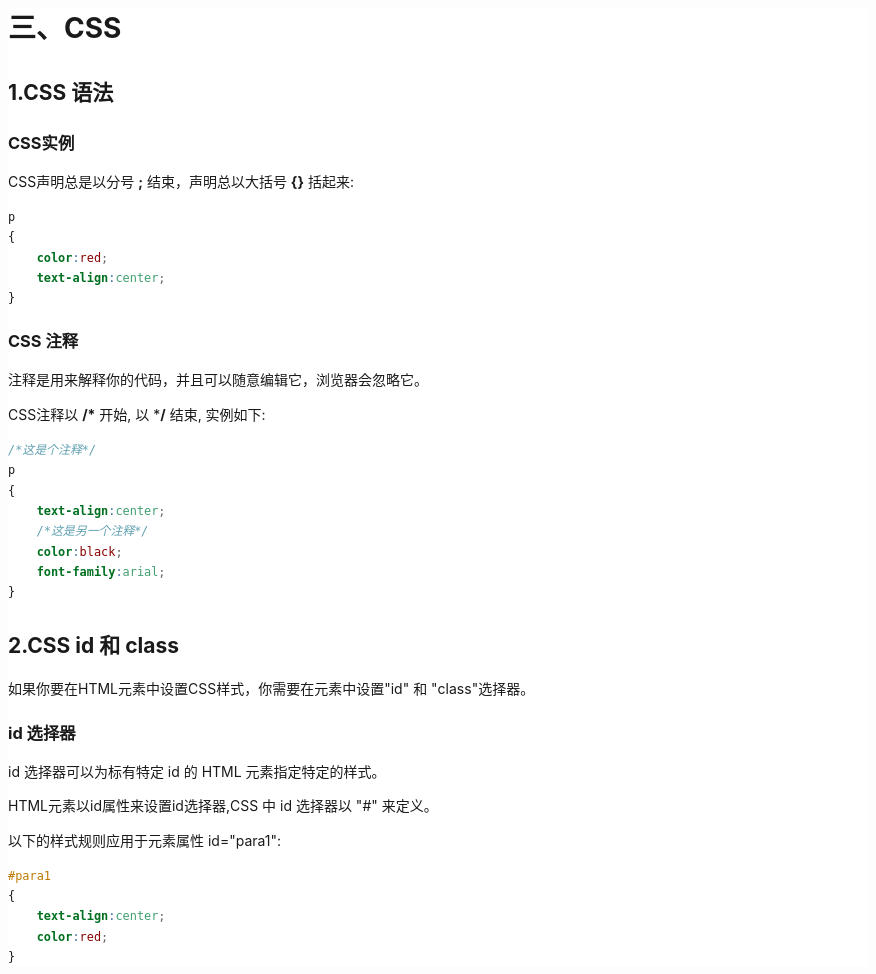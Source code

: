 

# 三、CSS

## 1.CSS 语法

### CSS实例

CSS声明总是以分号 **;** 结束，声明总以大括号 **{}** 括起来:

```css
p 
{
    color:red;
    text-align:center;
}
```

### CSS 注释

注释是用来解释你的代码，并且可以随意编辑它，浏览器会忽略它。

CSS注释以 **/\*** 开始, 以 ***/** 结束, 实例如下:

```css
/*这是个注释*/
p
{
    text-align:center;
    /*这是另一个注释*/
    color:black;
    font-family:arial;
}
```

## 2.CSS id 和 class

如果你要在HTML元素中设置CSS样式，你需要在元素中设置"id" 和 "class"选择器。

### id 选择器

id 选择器可以为标有特定 id 的 HTML 元素指定特定的样式。

HTML元素以id属性来设置id选择器,CSS 中 id 选择器以 "#" 来定义。

以下的样式规则应用于元素属性 id="para1":

```css
#para1
{
    text-align:center;
    color:red;
}
```
